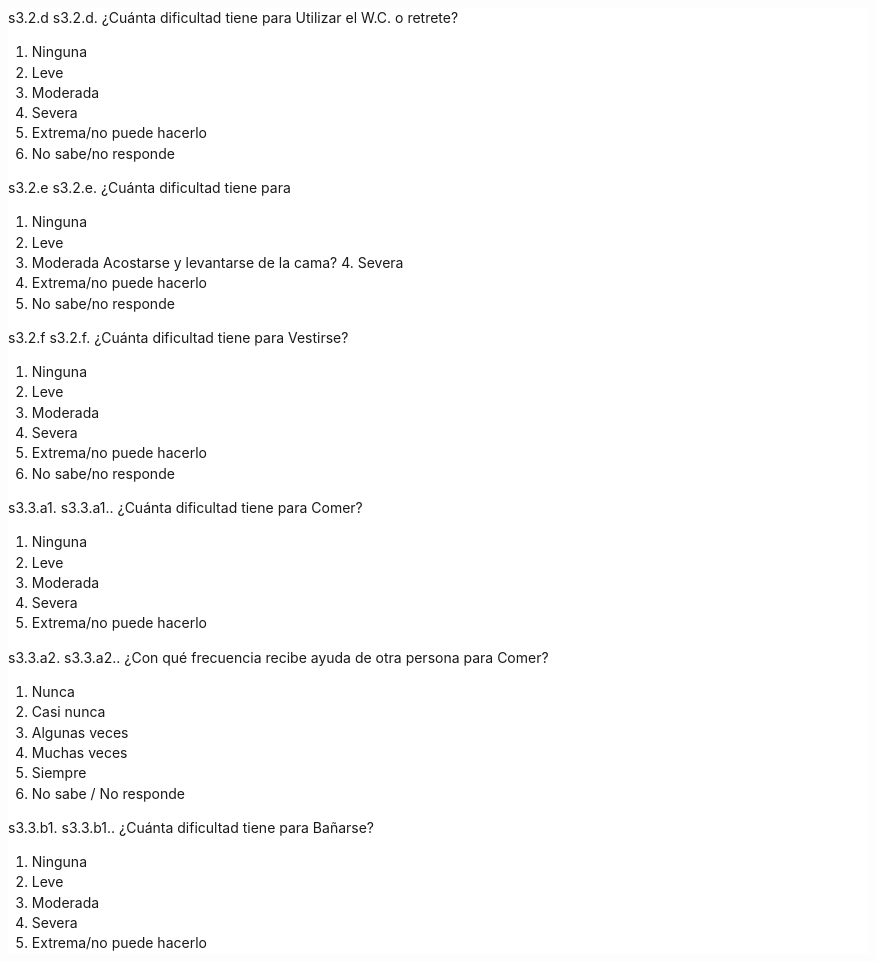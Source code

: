

s3.2.d	s3.2.d. ¿Cuánta dificultad tiene para Utilizar el W.C. o retrete?

1. Ninguna
2. Leve
3. Moderada
4. Severa
5. Extrema/no puede hacerlo
9. No sabe/no responde



s3.2.e	s3.2.e. ¿Cuánta dificultad tiene para

1. Ninguna
2. Leve
3. Moderada
Acostarse y levantarse de la cama?	4. Severa
5. Extrema/no puede hacerlo
9. No sabe/no responde



s3.2.f	s3.2.f. ¿Cuánta dificultad tiene para Vestirse?

1. Ninguna
2. Leve
3. Moderada
4. Severa
5. Extrema/no puede hacerlo
9. No sabe/no responde



s3.3.a1.	s3.3.a1.. ¿Cuánta dificultad tiene para Comer?

1. Ninguna
2. Leve
3. Moderada
4. Severa
5. Extrema/no puede hacerlo



s3.3.a2.	s3.3.a2.. ¿Con qué frecuencia recibe ayuda de otra persona para Comer?

1. Nunca
2. Casi nunca
3. Algunas veces
4. Muchas veces
5. Siempre
9. No sabe / No responde



s3.3.b1.	s3.3.b1.. ¿Cuánta dificultad tiene para Bañarse?

1. Ninguna
2. Leve
3. Moderada
4. Severa
5. Extrema/no puede hacerlo
